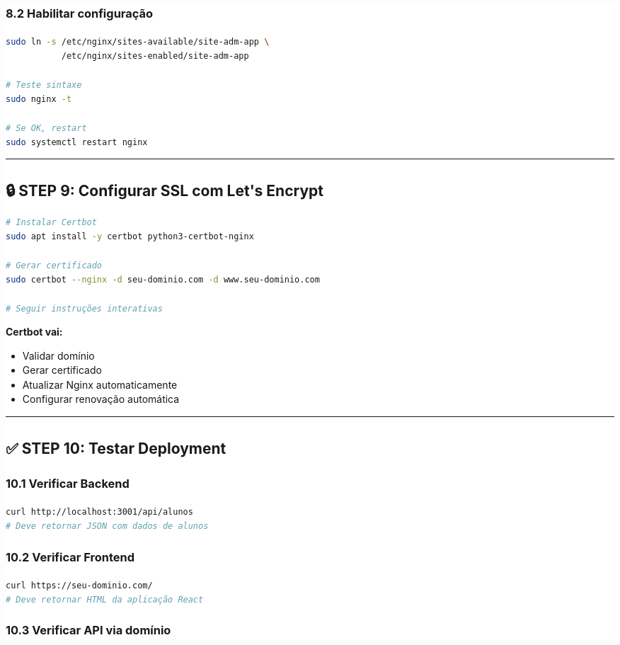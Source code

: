 ### 8.2 Habilitar configuração

```bash
sudo ln -s /etc/nginx/sites-available/site-adm-app \
           /etc/nginx/sites-enabled/site-adm-app

# Teste sintaxe
sudo nginx -t

# Se OK, restart
sudo systemctl restart nginx
```

---

## 🔒 STEP 9: Configurar SSL com Let's Encrypt

```bash
# Instalar Certbot
sudo apt install -y certbot python3-certbot-nginx

# Gerar certificado
sudo certbot --nginx -d seu-dominio.com -d www.seu-dominio.com

# Seguir instruções interativas
```

**Certbot vai:**
- Validar domínio
- Gerar certificado
- Atualizar Nginx automaticamente
- Configurar renovação automática

---

## ✅ STEP 10: Testar Deployment

### 10.1 Verificar Backend

```bash
curl http://localhost:3001/api/alunos
# Deve retornar JSON com dados de alunos
```

### 10.2 Verificar Frontend

```bash
curl https://seu-dominio.com/
# Deve retornar HTML da aplicação React
```

### 10.3 Verificar API via domínio
